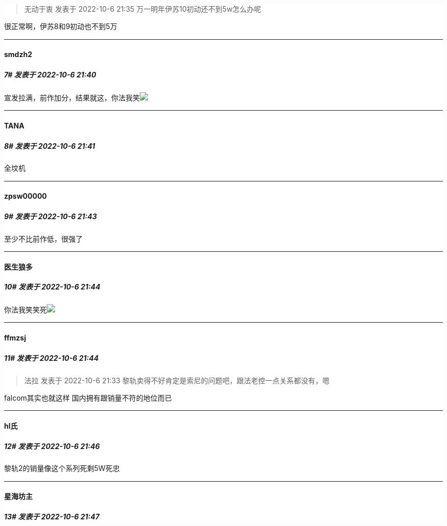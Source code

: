 <blockquote>无动于衷 发表于 2022-10-6 21:35
万一明年伊苏10初动还不到5w怎么办呢</blockquote>
很正常啊，伊苏8和9初动也不到5万

*****

####  smdzh2  
##### 7#       发表于 2022-10-6 21:40

宣发拉满，前作加分，结果就这，你法我笑<img src="https://static.saraba1st.com/image/smiley/face2017/067.png" referrerpolicy="no-referrer">

*****

####  TANA  
##### 8#       发表于 2022-10-6 21:41

全坟机

*****

####  zpsw00000  
##### 9#       发表于 2022-10-6 21:43

至少不比前作低，很强了

*****

####  医生狼多  
##### 10#       发表于 2022-10-6 21:44

你法我笑笑死<img src="https://static.saraba1st.com/image/smiley/face2017/066.png" referrerpolicy="no-referrer">

*****

####  ffmzsj  
##### 11#       发表于 2022-10-6 21:44

<blockquote>法拉 发表于 2022-10-6 21:33
黎轨卖得不好肯定是索尼的问题吧，跟法老控一点关系都没有，嗯</blockquote>
falcom其实也就这样 国内拥有跟销量不符的地位而已

*****

####  hl氏  
##### 12#       发表于 2022-10-6 21:46

黎轨2的销量像这个系列死剩5W死忠

*****

####  星海坊主  
##### 13#       发表于 2022-10-6 21:47
